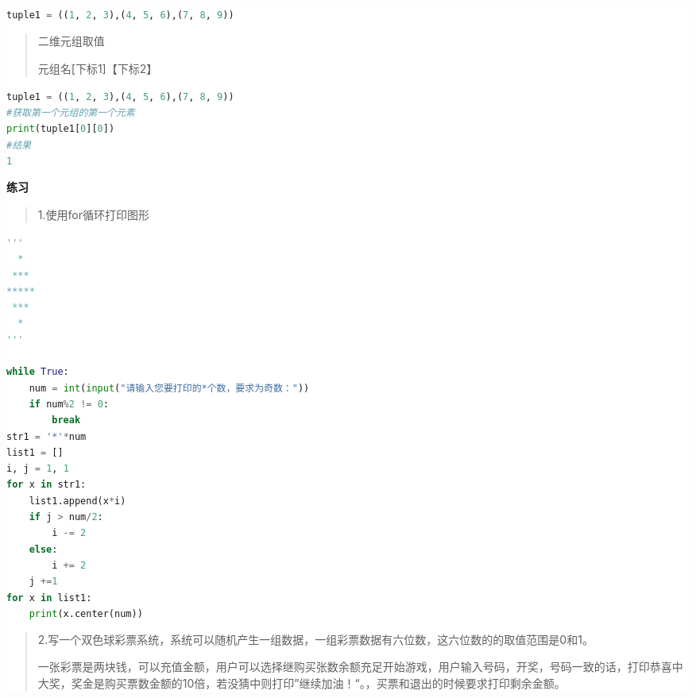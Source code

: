 ```python
tuple1 = ((1, 2, 3),(4, 5, 6),(7, 8, 9))
```

> 二维元组取值
>
> 元组名[下标1]【下标2】

```python
tuple1 = ((1, 2, 3),(4, 5, 6),(7, 8, 9))
#获取第一个元组的第一个元素
print(tuple1[0][0])
#结果
1
```

**练习**

> 1.使用for循环打印图形

```python
'''
  *
 ***
*****
 ***
  *
'''

while True:
    num = int(input("请输入您要打印的*个数，要求为奇数："))
    if num%2 != 0:
        break
str1 = '*'*num
list1 = []
i, j = 1, 1
for x in str1:
    list1.append(x*i)
    if j > num/2:
        i -= 2
    else:
        i += 2
    j +=1
for x in list1:
    print(x.center(num))


```

> 2.写一个双色球彩票系统，系统可以随机产生一组数据，一组彩票数据有六位数，这六位数的的取值范围是0和1。
>
> 一张彩票是两块钱，可以充值金额，用户可以选择继购买张数余额充足开始游戏，用户输入号码，开奖，号码一致的话，打印恭喜中大奖，奖金是购买票数金额的10倍，若没猜中则打印”继续加油！“。，买票和退出的时候要求打印剩余金额。
>
> 
